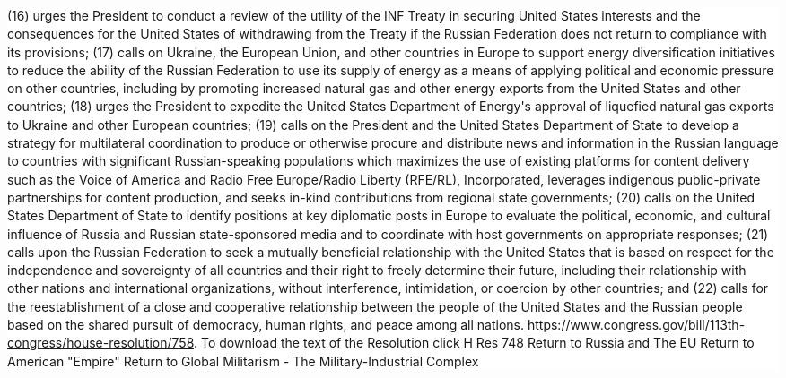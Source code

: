 (16) urges the President to conduct a review of the utility of the INF Treaty in securing United States interests and the consequences for the United States of withdrawing from the Treaty if the Russian Federation does not return to compliance with its provisions;
(17) calls on Ukraine, the European Union, and other countries in Europe to support energy diversification initiatives to reduce the ability of the Russian Federation to use its supply of energy as a means of applying political and economic pressure on other countries, including by promoting increased natural gas and other energy exports from the United States and other countries;
(18) urges the President to expedite the United States Department of Energy's approval of liquefied natural gas exports to Ukraine and other European countries;
(19) calls on the President and the United States Department of State to develop a strategy for multilateral coordination to produce or otherwise procure and distribute news and information in the Russian language to countries with significant Russian-speaking populations which maximizes the use of existing platforms for content delivery such as the Voice of America and Radio Free Europe/Radio Liberty (RFE/RL), Incorporated, leverages indigenous public-private partnerships for content production, and seeks in-kind contributions from regional state governments;
(20) calls on the United States Department of State to identify positions at key diplomatic posts in Europe to evaluate the political, economic, and cultural influence of Russia and Russian state-sponsored media and to coordinate with host governments on appropriate responses;
(21) calls upon the Russian Federation to seek a mutually beneficial relationship with the United States that is based on respect for the independence and sovereignty of all countries and their right to freely determine their future, including their relationship with other nations and international organizations, without interference, intimidation, or coercion by other countries; and
(22) calls for the reestablishment of a close and cooperative relationship between the people of the United States and the Russian people based on the shared pursuit of democracy, human rights, and peace among all nations.
https://www.congress.gov/bill/113th-congress/house-resolution/758. To download the text of the Resolution click H Res 748
Return to Russia and The EU
Return to American "Empire"
Return to Global Militarism - The Military-Industrial Complex
